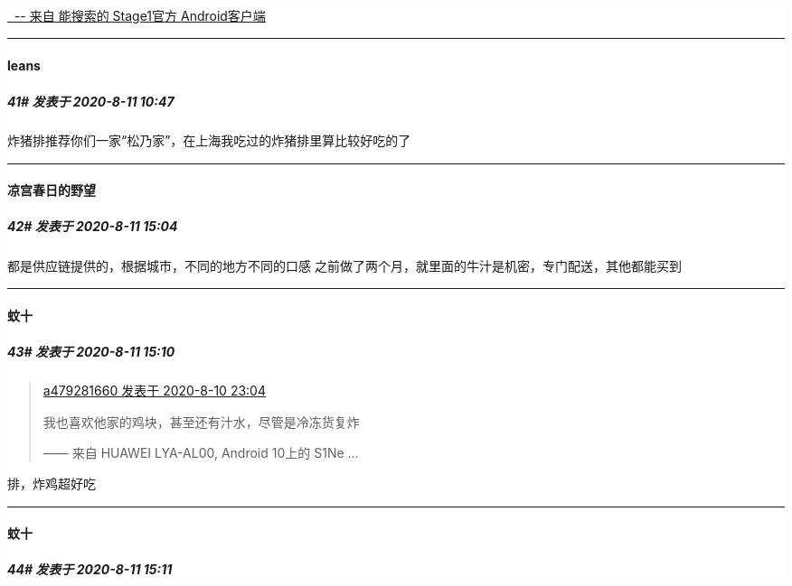 [  -- 来自 能搜索的 Stage1官方 Android客户端](https://www.coolapk.com/apk/140634)







*****

####  leans  
##### 41#       发表于 2020-8-11 10:47




炸猪排推荐你们一家“松乃家”，在上海我吃过的炸猪排里算比较好吃的了







*****

####  凉宫春日的野望  
##### 42#       发表于 2020-8-11 15:04




都是供应链提供的，根据城市，不同的地方不同的口感
之前做了两个月，就里面的牛汁是机密，专门配送，其他都能买到







*****

####  蚊十  
##### 43#       发表于 2020-8-11 15:10



<blockquote><a href="httphttps://bbs.saraba1st.com/2b/forum.php?mod=redirect&amp;goto=findpost&amp;pid=48387453&amp;ptid=1954085" target="_blank">a479281660 发表于 2020-8-10 23:04</a>

我也喜欢他家的鸡块，甚至还有汁水，尽管是冷冻货复炸


—— 来自 HUAWEI LYA-AL00, Android 10上的 S1Ne ...</blockquote>
排，炸鸡超好吃







*****

####  蚊十  
##### 44#       发表于 2020-8-11 15:11

